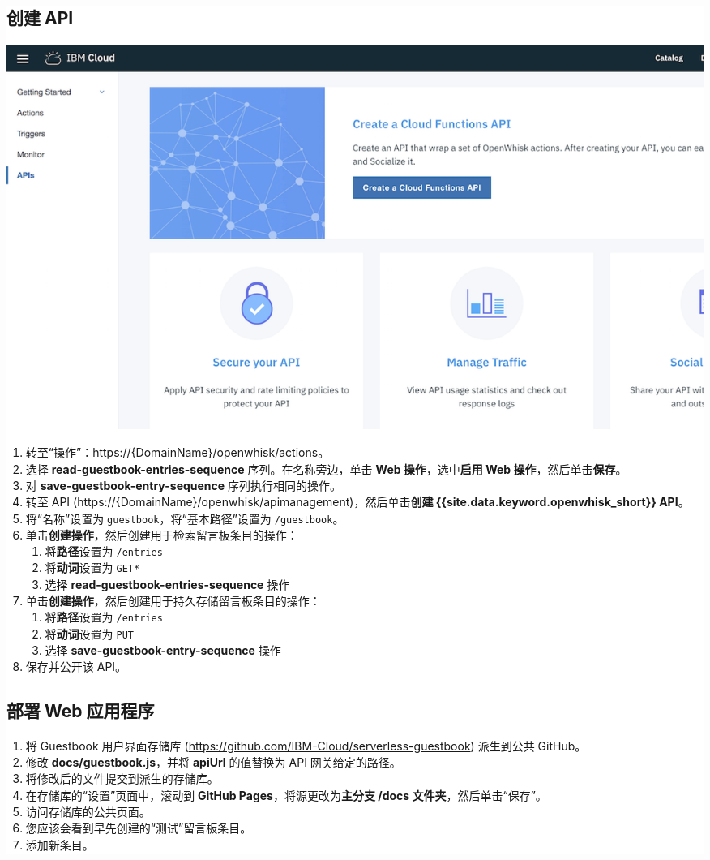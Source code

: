 ## 创建 API

![](images/solution8/Cloud_Functions_API.png)

1. 转至“操作”：https://{DomainName}/openwhisk/actions。
2. 选择 **read-guestbook-entries-sequence** 序列。在名称旁边，单击 **Web 操作**，选中**启用 Web 操作**，然后单击**保存**。
3. 对 **save-guestbook-entry-sequence** 序列执行相同的操作。
4. 转至 API (https://{DomainName}/openwhisk/apimanagement)，然后单击**创建 {{site.data.keyword.openwhisk_short}} API**。
5. 将“名称”设置为 `guestbook`，将“基本路径”设置为 `/guestbook`。
6. 单击**创建操作**，然后创建用于检索留言板条目的操作：
   1. 将**路径**设置为 `/entries`
   2. 将**动词**设置为 `GET*`
   3. 选择 **read-guestbook-entries-sequence** 操作
7. 单击**创建操作**，然后创建用于持久存储留言板条目的操作：
   1. 将**路径**设置为 `/entries`
   2. 将**动词**设置为 `PUT`
   3. 选择 **save-guestbook-entry-sequence** 操作
8. 保存并公开该 API。

## 部署 Web 应用程序

1. 将 Guestbook 用户界面存储库 (https://github.com/IBM-Cloud/serverless-guestbook) 派生到公共 GitHub。
2. 修改 **docs/guestbook.js**，并将 **apiUrl** 的值替换为 API 网关给定的路径。
3. 将修改后的文件提交到派生的存储库。
4. 在存储库的“设置”页面中，滚动到 **GitHub Pages**，将源更改为**主分支 /docs 文件夹**，然后单击“保存”。
5. 访问存储库的公共页面。
6. 您应该会看到早先创建的“测试”留言板条目。
7. 添加新条目。
